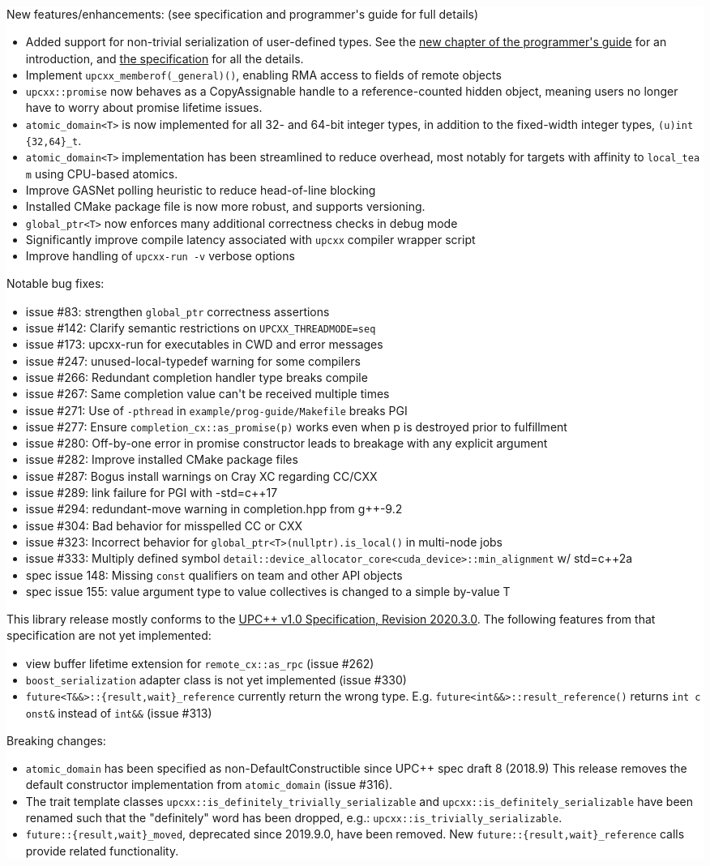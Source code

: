 New features/enhancements: (see specification and programmer's guide for full details)

* Added support for non-trivial serialization of user-defined types.  See the 
  [new chapter of the programmer's guide](https://upcxx.lbl.gov/docs/html/guide.html#serialization)
  for an introduction, and [the specification](docs/spec.pdf) for all the details.
* Implement `upcxx_memberof(_general)()`, enabling RMA access to fields of remote objects
* `upcxx::promise` now behaves as a CopyAssignable handle to a reference-counted hidden object,
  meaning users no longer have to worry about promise lifetime issues.
* `atomic_domain<T>` is now implemented for all 32- and 64-bit integer types,
  in addition to the fixed-width integer types, `(u)int{32,64}_t`.
* `atomic_domain<T>` implementation has been streamlined to reduce overhead,
  most notably for targets with affinity to `local_team` using CPU-based atomics.
* Improve GASNet polling heuristic to reduce head-of-line blocking
* Installed CMake package file is now more robust, and supports versioning.
* `global_ptr<T>` now enforces many additional correctness checks in debug mode
* Significantly improve compile latency associated with `upcxx` compiler wrapper script
* Improve handling of `upcxx-run -v` verbose options

Notable bug fixes:

* issue #83: strengthen `global_ptr` correctness assertions
* issue #142: Clarify semantic restrictions on `UPCXX_THREADMODE=seq`
* issue #173: upcxx-run for executables in CWD and error messages
* issue #247: unused-local-typedef warning for some compilers
* issue #266: Redundant completion handler type breaks compile
* issue #267: Same completion value can't be received multiple times
* issue #271: Use of `-pthread` in `example/prog-guide/Makefile` breaks PGI
* issue #277: Ensure `completion_cx::as_promise(p)` works even when p is destroyed prior to fulfillment
* issue #280: Off-by-one error in promise constructor leads to breakage with any explicit argument
* issue #282: Improve installed CMake package files
* issue #287: Bogus install warnings on Cray XC regarding CC/CXX
* issue #289: link failure for PGI with -std=c++17
* issue #294: redundant-move warning in completion.hpp from g++-9.2
* issue #304: Bad behavior for misspelled CC or CXX
* issue #323: Incorrect behavior for `global_ptr<T>(nullptr).is_local()` in multi-node jobs
* issue #333: Multiply defined symbol `detail::device_allocator_core<cuda_device>::min_alignment` w/ std=c++2a
* spec issue 148: Missing `const` qualifiers on team and other API objects
* spec issue 155: value argument type to value collectives is changed to a simple by-value T

This library release mostly conforms to the
[UPC++ v1.0 Specification, Revision 2020.3.0](https://bitbucket.org/berkeleylab/upcxx/downloads/upcxx-spec-2020.3.0.pdf).
The following features from that specification are not yet implemented:

* view buffer lifetime extension for `remote_cx::as_rpc` (issue #262)
* `boost_serialization` adapter class is not yet implemented (issue #330)
* `future<T&&>::{result,wait}_reference` currently return the wrong type.
  E.g. `future<int&&>::result_reference()` returns `int const&` instead of `int&&` (issue #313)

Breaking changes:

* `atomic_domain` has been specified as non-DefaultConstructible since UPC++ spec draft 8 (2018.9)
  This release removes the default constructor implementation from `atomic_domain` (issue #316).
* The trait template classes `upcxx::is_definitely_trivially_serializable` and
  `upcxx::is_definitely_serializable` have been renamed such that the "definitely"
  word has been dropped, e.g.: `upcxx::is_trivially_serializable`.
* `future::{result,wait}_moved`, deprecated since 2019.9.0, have been removed.
  New `future::{result,wait}_reference` calls provide related functionality.
